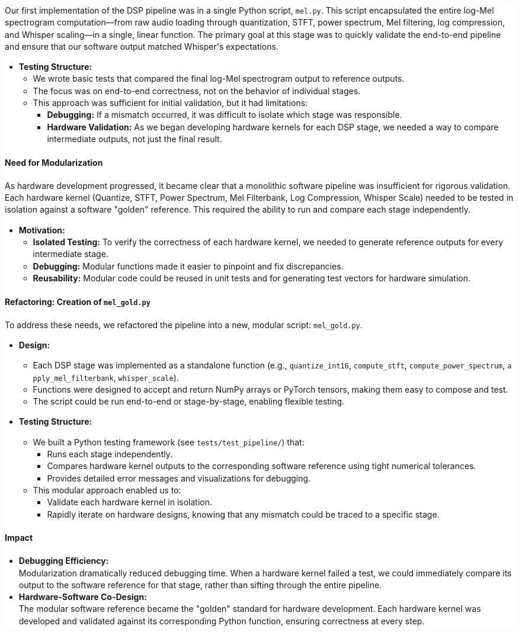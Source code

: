 Our first implementation of the DSP pipeline was in a single Python script, `mel.py`. This script encapsulated the entire log-Mel spectrogram computation—from raw audio loading through quantization, STFT, power spectrum, Mel filtering, log compression, and Whisper scaling—in a single, linear function. The primary goal at this stage was to quickly validate the end-to-end pipeline and ensure that our software output matched Whisper's expectations.

- **Testing Structure:**  
  - We wrote basic tests that compared the final log-Mel spectrogram output to reference outputs.
  - The focus was on end-to-end correctness, not on the behavior of individual stages.
  - This approach was sufficient for initial validation, but it had limitations:
    - **Debugging:** If a mismatch occurred, it was difficult to isolate which stage was responsible.
    - **Hardware Validation:** As we began developing hardware kernels for each DSP stage, we needed a way to compare intermediate outputs, not just the final result.

#### Need for Modularization

As hardware development progressed, it became clear that a monolithic software pipeline was insufficient for rigorous validation. Each hardware kernel (Quantize, STFT, Power Spectrum, Mel Filterbank, Log Compression, Whisper Scale) needed to be tested in isolation against a software "golden" reference. This required the ability to run and compare each stage independently.

- **Motivation:**
  - **Isolated Testing:** To verify the correctness of each hardware kernel, we needed to generate reference outputs for every intermediate stage.
  - **Debugging:** Modular functions made it easier to pinpoint and fix discrepancies.
  - **Reusability:** Modular code could be reused in unit tests and for generating test vectors for hardware simulation.

#### Refactoring: Creation of `mel_gold.py`

To address these needs, we refactored the pipeline into a new, modular script: `mel_gold.py`.

- **Design:**
  - Each DSP stage was implemented as a standalone function (e.g., `quantize_int16`, `compute_stft`, `compute_power_spectrum`, `apply_mel_filterbank`, `whisper_scale`).
  - Functions were designed to accept and return NumPy arrays or PyTorch tensors, making them easy to compose and test.
  - The script could be run end-to-end or stage-by-stage, enabling flexible testing.

- **Testing Structure:**
  - We built a Python testing framework (see `tests/test_pipeline/`) that:
    - Runs each stage independently.
    - Compares hardware kernel outputs to the corresponding software reference using tight numerical tolerances.
    - Provides detailed error messages and visualizations for debugging.
  - This modular approach enabled us to:
    - Validate each hardware kernel in isolation.
    - Rapidly iterate on hardware designs, knowing that any mismatch could be traced to a specific stage.

#### Impact

- **Debugging Efficiency:**  
  Modularization dramatically reduced debugging time. When a hardware kernel failed a test, we could immediately compare its output to the software reference for that stage, rather than sifting through the entire pipeline.
- **Hardware-Software Co-Design:**  
  The modular software reference became the "golden" standard for hardware development. Each hardware kernel was developed and validated against its corresponding Python function, ensuring correctness at every step.

